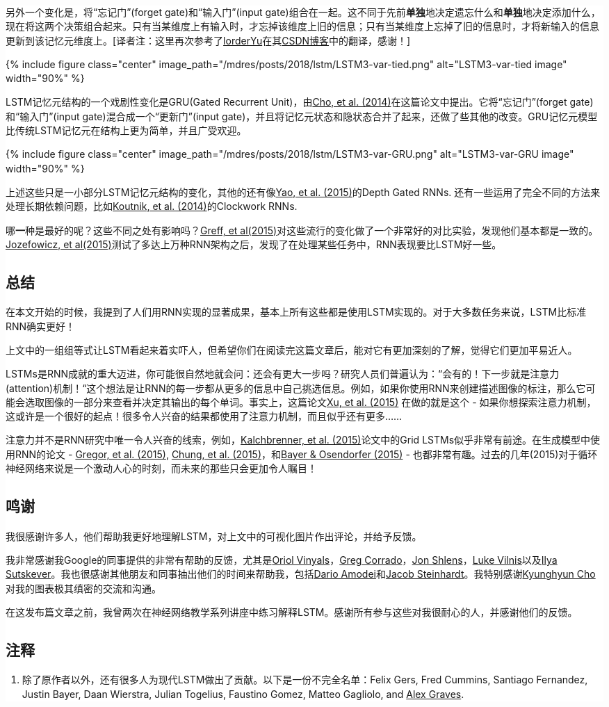 另外一个变化是，将“忘记门”(forget gate)和“输入门”(input gate)组合在一起。这不同于先前**单独**地决定遗忘什么和**单独**地决定添加什么，现在将这两个决策组合起来。只有当某维度上有输入时，才忘掉该维度上旧的信息；只有当某维度上忘掉了旧的信息时，才将新输入的信息更新到该记忆元维度上。[译者注：这里再次参考了[lorderYu](https://blog.csdn.net/yujianmin1990)在其[CSDN博客](https://blog.csdn.net/yujianmin1990/article/details/78826506)中的翻译，感谢！]

{% include figure class="center" image_path="/mdres/posts/2018/lstm/LSTM3-var-tied.png" alt="LSTM3-var-tied image" width="90%" %}

LSTM记忆元结构的一个戏剧性变化是GRU(Gated Recurrent Unit)，由[Cho, et al. (2014)](/mdres/posts/2018/lstm/1406.1078v3.pdf)在这篇论文中提出。它将“忘记门”(forget gate)和“输入门”(input gate)混合成一个“更新门”(input gate)，并且将记忆元状态和隐状态合并了起来，还做了些其他的改变。GRU记忆元模型比传统LSTM记忆元在结构上更为简单，并且广受欢迎。

{% include figure class="center" image_path="/mdres/posts/2018/lstm/LSTM3-var-GRU.png" alt="LSTM3-var-GRU image" width="90%" %}

上述这些只是一小部分LSTM记忆元结构的变化，其他的还有像[Yao, et al. (2015)](/mdres/posts/2018/lstm/1508.03790v2.pdf)的Depth Gated RNNs. 还有一些运用了完全不同的方法来处理长期依赖问题，比如[Koutnik, et al. (2014)](/mdres/posts/2018/lstm/1402.3511v1.pdf)的Clockwork RNNs.

哪**一**种是最好的呢？这些不同之处有影响吗？[Greff, et al(2015)](/mdres/posts/2018/lstm/1503.04069.pdf)对这些流行的变化做了一个非常好的对比实验，发现他们基本都是一致的。[Jozefowicz, et al(2015)](/mdres/posts/2018/lstm/jozefowicz15.pdf)测试了多达上万种RNN架构之后，发现了在处理某些任务中，RNN表现要比LSTM好一些。

## 总结
在本文开始的时候，我提到了人们用RNN实现的显著成果，基本上所有这些都是使用LSTM实现的。对于大多数任务来说，LSTM比标准RNN确实更好！

上文中的一组组等式让LSTM看起来着实吓人，但希望你们在阅读完这篇文章后，能对它有更加深刻的了解，觉得它们更加平易近人。

LSTMs是RNN成就的重大迈进，你可能很自然地就会问：还会有更大一步吗？研究人员们普遍认为：“会有的！下一步就是注意力(attention)机制！“这个想法是让RNN的每一步都从更多的信息中自己挑选信息。例如，如果你使用RNN来创建描述图像的标注，那么它可能会选取图像的一部分来查看并决定其输出的每个单词。事实上，这篇论文[Xu, et al. (2015)](/mdres/posts/2018/lstm/1502.03044v2.pdf) 在做的就是这个 - 如果你想探索注意力机制，这或许是一个很好的起点！很多令人兴奋的结果都使用了注意力机制，而且似乎还有更多……

注意力并不是RNN研究中唯一令人兴奋的线索，例如，[Kalchbrenner, et al. (2015)](/mdres/posts/2018/lstm/1507.01526v1.pdf)论文中的Grid LSTMs似乎非常有前途。在生成模型中使用RNN的论文 - [Gregor, et al. (2015)](/mdres/posts/2018/lstm/1502.04623.pdf), [Chung, et al. (2015)](/mdres/posts/2018/lstm/1506.02216v3.pdf)，和[Bayer & Osendorfer (2015)](/mdres/posts/2018/lstm/1411.7610v3.pdf) - 也都非常有趣。过去的几年(2015)对于循环神经网络来说是一个激动人心的时刻，而未来的那些只会更加令人瞩目！

## 鸣谢
我很感谢许多人，他们帮助我更好地理解LSTM，对上文中的可视化图片作出评论，并给予反馈。

我非常感谢我Google的同事提供的非常有帮助的反馈，尤其是[Oriol Vinyals](http://research.google.com/pubs/OriolVinyals.html)，[Greg Corrado](http://research.google.com/pubs/GregCorrado.html)，[Jon Shlens](http://research.google.com/pubs/JonathonShlens.html)，[Luke Vilnis](http://people.cs.umass.edu/~luke/)以及[Ilya Sutskever](http://www.cs.toronto.edu/~ilya/)。我也很感谢其他朋友和同事抽出他们的时间来帮助我，包括[Dario Amodei](https://www.linkedin.com/pub/dario-amodei/4/493/393)和[Jacob Steinhardt](http://cs.stanford.edu/~jsteinhardt/)。我特别感谢[Kyunghyun Cho](http://www.kyunghyuncho.me/)对我的图表极其缜密的交流和沟通。

在这发布篇文章之前，我曾两次在神经网络教学系列讲座中练习解释LSTM。感谢所有参与这些对我很耐心的人，并感谢他们的反馈。

## 注释
1. <a name="note1"></a>除了原作者以外，还有很多人为现代LSTM做出了贡献。以下是一份不完全名单：Felix Gers, Fred Cummins, Santiago Fernandez, Justin Bayer, Daan Wierstra, Julian Togelius, Faustino Gomez, Matteo Gagliolo, and [Alex Graves](https://scholar.google.com/citations?user=DaFHynwAAAAJ&hl=en).
